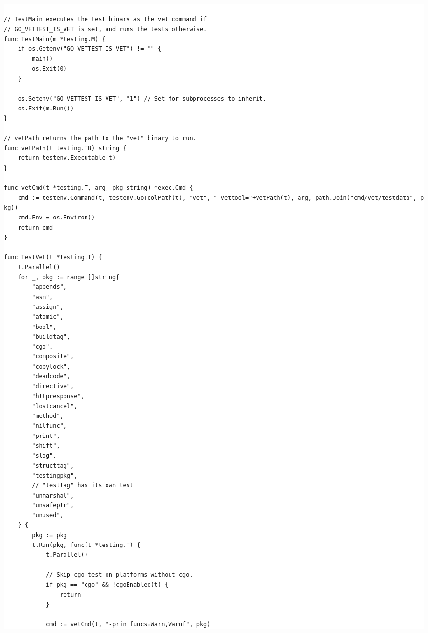 ```

// TestMain executes the test binary as the vet command if
// GO_VETTEST_IS_VET is set, and runs the tests otherwise.
func TestMain(m *testing.M) {
	if os.Getenv("GO_VETTEST_IS_VET") != "" {
		main()
		os.Exit(0)
	}

	os.Setenv("GO_VETTEST_IS_VET", "1") // Set for subprocesses to inherit.
	os.Exit(m.Run())
}

// vetPath returns the path to the "vet" binary to run.
func vetPath(t testing.TB) string {
	return testenv.Executable(t)
}

func vetCmd(t *testing.T, arg, pkg string) *exec.Cmd {
	cmd := testenv.Command(t, testenv.GoToolPath(t), "vet", "-vettool="+vetPath(t), arg, path.Join("cmd/vet/testdata", pkg))
	cmd.Env = os.Environ()
	return cmd
}

func TestVet(t *testing.T) {
	t.Parallel()
	for _, pkg := range []string{
		"appends",
		"asm",
		"assign",
		"atomic",
		"bool",
		"buildtag",
		"cgo",
		"composite",
		"copylock",
		"deadcode",
		"directive",
		"httpresponse",
		"lostcancel",
		"method",
		"nilfunc",
		"print",
		"shift",
		"slog",
		"structtag",
		"testingpkg",
		// "testtag" has its own test
		"unmarshal",
		"unsafeptr",
		"unused",
	} {
		pkg := pkg
		t.Run(pkg, func(t *testing.T) {
			t.Parallel()

			// Skip cgo test on platforms without cgo.
			if pkg == "cgo" && !cgoEnabled(t) {
				return
			}

			cmd := vetCmd(t, "-printfuncs=Warn,Warnf", pkg)
```